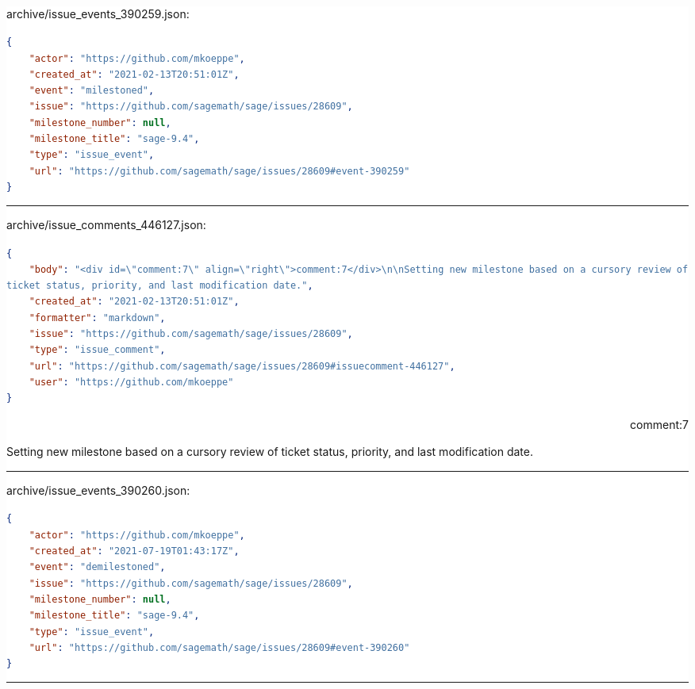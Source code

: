 archive/issue_events_390259.json:
```json
{
    "actor": "https://github.com/mkoeppe",
    "created_at": "2021-02-13T20:51:01Z",
    "event": "milestoned",
    "issue": "https://github.com/sagemath/sage/issues/28609",
    "milestone_number": null,
    "milestone_title": "sage-9.4",
    "type": "issue_event",
    "url": "https://github.com/sagemath/sage/issues/28609#event-390259"
}
```



---

archive/issue_comments_446127.json:
```json
{
    "body": "<div id=\"comment:7\" align=\"right\">comment:7</div>\n\nSetting new milestone based on a cursory review of ticket status, priority, and last modification date.",
    "created_at": "2021-02-13T20:51:01Z",
    "formatter": "markdown",
    "issue": "https://github.com/sagemath/sage/issues/28609",
    "type": "issue_comment",
    "url": "https://github.com/sagemath/sage/issues/28609#issuecomment-446127",
    "user": "https://github.com/mkoeppe"
}
```

<div id="comment:7" align="right">comment:7</div>

Setting new milestone based on a cursory review of ticket status, priority, and last modification date.



---

archive/issue_events_390260.json:
```json
{
    "actor": "https://github.com/mkoeppe",
    "created_at": "2021-07-19T01:43:17Z",
    "event": "demilestoned",
    "issue": "https://github.com/sagemath/sage/issues/28609",
    "milestone_number": null,
    "milestone_title": "sage-9.4",
    "type": "issue_event",
    "url": "https://github.com/sagemath/sage/issues/28609#event-390260"
}
```



---
